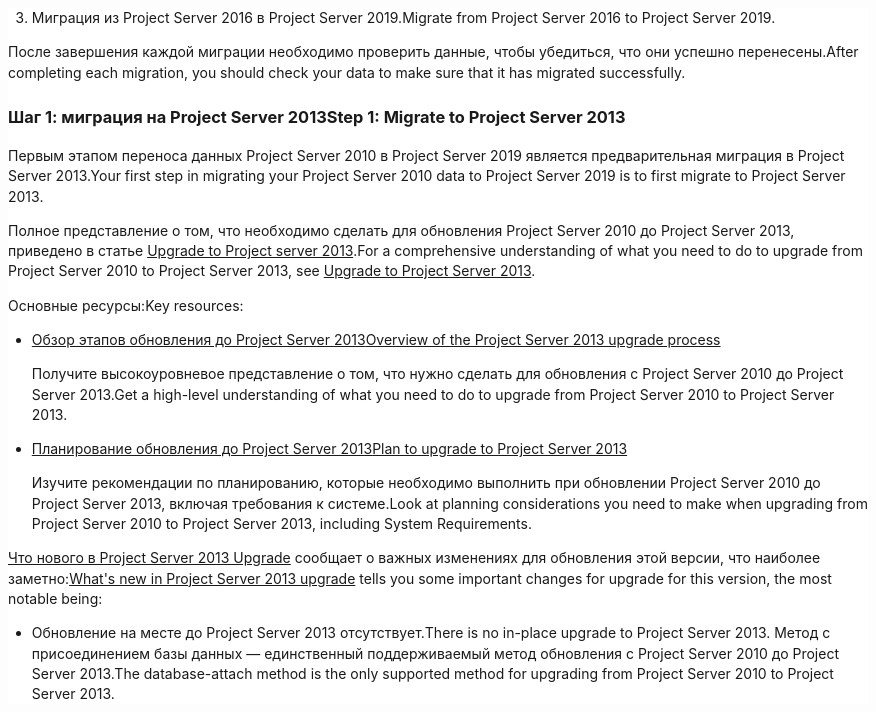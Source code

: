 3. <span data-ttu-id="372dd-201">Миграция из Project Server 2016 в Project Server 2019.</span><span class="sxs-lookup"><span data-stu-id="372dd-201">Migrate from Project Server 2016 to Project Server 2019.</span></span>

<span data-ttu-id="372dd-202">После завершения каждой миграции необходимо проверить данные, чтобы убедиться, что они успешно перенесены.</span><span class="sxs-lookup"><span data-stu-id="372dd-202">After completing each migration, you should check your data to make sure that it has migrated successfully.</span></span>


### <a name="step-1-migrate-to-project-server-2013"></a><span data-ttu-id="372dd-203">Шаг 1: миграция на Project Server 2013</span><span class="sxs-lookup"><span data-stu-id="372dd-203">Step 1: Migrate to Project Server 2013</span></span>

<span data-ttu-id="372dd-204">Первым этапом переноса данных Project Server 2010 в Project Server 2019 является предварительная миграция в Project Server 2013.</span><span class="sxs-lookup"><span data-stu-id="372dd-204">Your first step in migrating your Project Server 2010 data to Project Server 2019 is to first migrate to Project Server 2013.</span></span>

<span data-ttu-id="372dd-205">Полное представление о том, что необходимо сделать для обновления Project Server 2010 до Project Server 2013, приведено в статье [Upgrade to Project server 2013](https://go.microsoft.com/fwlink/p/?linkid=841822).</span><span class="sxs-lookup"><span data-stu-id="372dd-205">For a comprehensive understanding of what you need to do to upgrade from Project Server 2010 to Project Server 2013, see [Upgrade to Project Server 2013](https://go.microsoft.com/fwlink/p/?linkid=841822).</span></span>

<span data-ttu-id="372dd-206">Основные ресурсы:</span><span class="sxs-lookup"><span data-stu-id="372dd-206">Key resources:</span></span>

- [<span data-ttu-id="372dd-207">Обзор этапов обновления до Project Server 2013</span><span class="sxs-lookup"><span data-stu-id="372dd-207">Overview of the Project Server 2013 upgrade process</span></span>](https://go.microsoft.com/fwlink/p/?linkid=841822)

  <span data-ttu-id="372dd-208">Получите высокоуровневое представление о том, что нужно сделать для обновления с Project Server 2010 до Project Server 2013.</span><span class="sxs-lookup"><span data-stu-id="372dd-208">Get a high-level understanding of what you need to do to upgrade from Project Server 2010 to Project Server 2013.</span></span>
- [<span data-ttu-id="372dd-209">Планирование обновления до Project Server 2013</span><span class="sxs-lookup"><span data-stu-id="372dd-209">Plan to upgrade to Project Server 2013</span></span>](https://go.microsoft.com/fwlink/p/?linkid=841823)

  <span data-ttu-id="372dd-210">Изучите рекомендации по планированию, которые необходимо выполнить при обновлении Project Server 2010 до Project Server 2013, включая требования к системе.</span><span class="sxs-lookup"><span data-stu-id="372dd-210">Look at planning considerations you need to make when upgrading from Project Server 2010 to Project Server 2013, including System Requirements.</span></span>

<span data-ttu-id="372dd-211">[Что нового в Project Server 2013 Upgrade](https://go.microsoft.com/fwlink/p/?linkid=841824) сообщает о важных изменениях для обновления этой версии, что наиболее заметно:</span><span class="sxs-lookup"><span data-stu-id="372dd-211">[What's new in Project Server 2013 upgrade](https://go.microsoft.com/fwlink/p/?linkid=841824) tells you some important changes for upgrade for this version, the most notable being:</span></span>

- <span data-ttu-id="372dd-212">Обновление на месте до Project Server 2013 отсутствует.</span><span class="sxs-lookup"><span data-stu-id="372dd-212">There is no in-place upgrade to Project Server 2013.</span></span> <span data-ttu-id="372dd-213">Метод с присоединением базы данных — единственный поддерживаемый метод обновления с Project Server 2010 до Project Server 2013.</span><span class="sxs-lookup"><span data-stu-id="372dd-213">The database-attach method is the only supported method for upgrading from Project Server 2010 to Project Server 2013.</span></span>
